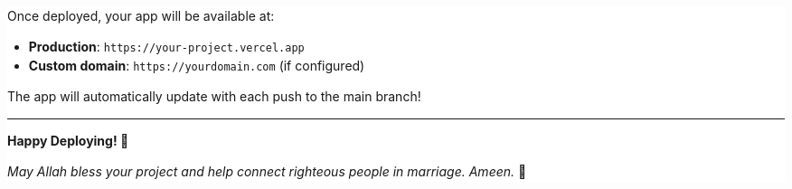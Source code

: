 Once deployed, your app will be available at:
- **Production**: `https://your-project.vercel.app`
- **Custom domain**: `https://yourdomain.com` (if configured)

The app will automatically update with each push to the main branch!

---

**Happy Deploying! 🚀**

*May Allah bless your project and help connect righteous people in marriage. Ameen.* 🤲

